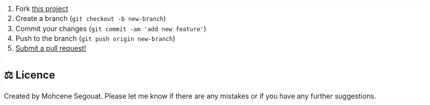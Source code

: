 1. Fork [this project](https://github.com/mohcene25100/RestaurantExplorer)
2. Create a branch (`git checkout -b new-branch`)
3. Commit your changes (`git commit -am 'add new feature'`)
4. Push to the branch (`git push origin new-branch`)
5. [Submit a pull request!](https://github.com/mohcene25100/RestaurantExplorer/pull/new/master)

## ⚖ Licence

Created by Mohcene Segouat.
Please let me know if there are any mistakes or if you have any further suggestions.





